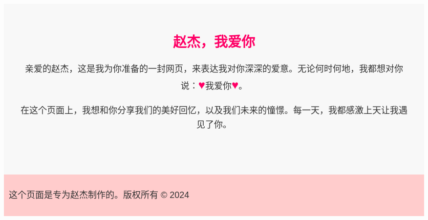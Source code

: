 <!DOCTYPE html>
<html lang="zh-CN">
<head>
<meta charset="UTF-8">
<meta name="viewport" content="width=device-width, initial-scale=1.0">
<title>赵杰，我爱你</title>
<style>
  body {
    font-family: Arial, sans-serif;
    background-color: #f8f8f8;
    color: #333;
    margin: 0;
    padding: 0;
  }
  .container {
    max-width: 800px;
    margin: 0 auto;
    padding: 20px;
    text-align: center;
  }
  h1 {
    color: #ff0066;
  }
  p {
    font-size: 18px;
    line-height: 1.6;
  }
  .heart {
    color: #ff0066;
    font-size: 24px;
  }
  .footer {
    margin-top: 50px;
    background-color: #ffcccc;
    padding: 10px;
  }
</style>
</head>
<body>
<div class="container">
  <h1>赵杰，我爱你</h1>
  <p>亲爱的赵杰，这是我为你准备的一封网页，来表达我对你深深的爱意。无论何时何地，我都想对你说：<span class="heart">&hearts;</span>我爱你<span class="heart">&hearts;</span>。</p >
  <p>在这个页面上，我想和你分享我们的美好回忆，以及我们未来的憧憬。每一天，我都感激上天让我遇见了你。</p >
</div>

<div class="footer">
  <p>这个页面是专为赵杰制作的。版权所有 &copy; 2024</p >
</div>
</body>
</html>
